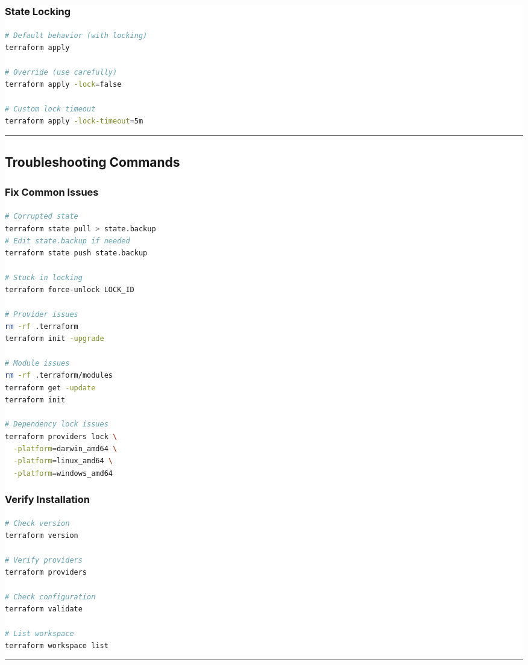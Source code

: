 ### State Locking
```bash
# Default behavior (with locking)
terraform apply

# Override (use carefully)
terraform apply -lock=false

# Custom lock timeout
terraform apply -lock-timeout=5m
```

---

## Troubleshooting Commands

### Fix Common Issues
```bash
# Corrupted state
terraform state pull > state.backup
# Edit state.backup if needed
terraform state push state.backup

# Stuck in locking
terraform force-unlock LOCK_ID

# Provider issues
rm -rf .terraform
terraform init -upgrade

# Module issues
rm -rf .terraform/modules
terraform get -update
terraform init

# Dependency lock issues
terraform providers lock \
  -platform=darwin_amd64 \
  -platform=linux_amd64 \
  -platform=windows_amd64
```

### Verify Installation
```bash
# Check version
terraform version

# Verify providers
terraform providers

# Check configuration
terraform validate

# List workspace
terraform workspace list
```

---